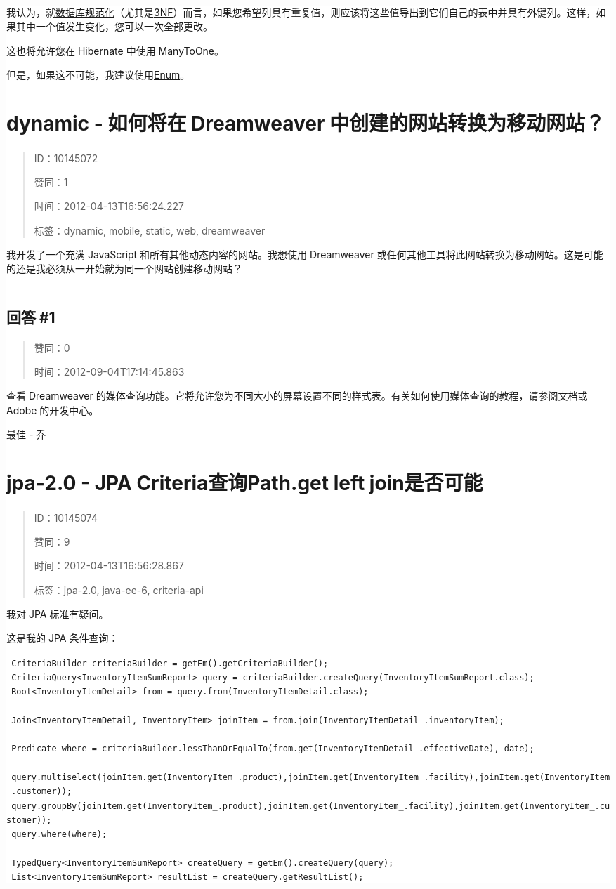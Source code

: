 我认为，就[数据库规范化](http://en.wikipedia.org/wiki/Database_normalization)（尤其是[3NF](http://en.wikipedia.org/wiki/Third_normal_form)）而言，如果您希望列具有重复值，则应该将这些值导出到它们自己的表中并具有外键列。这样，如果其中一个值发生变化，您可以一次全部更改。

这也将允许您在 Hibernate 中使用 ManyToOne。

但是，如果这不可能，我建议使用[Enum](http://appfuse.org/display/APF/Java+5+Enums+Persistence+with+Hibernate)。

# dynamic - 如何将在 Dreamweaver 中创建的网站转换为移动网站？

> ID：10145072
> 
> 赞同：1
> 
> 时间：2012-04-13T16:56:24.227
> 
> 标签：dynamic, mobile, static, web, dreamweaver

我开发了一个充满 JavaScript 和所有其他动态内容的网站。我想使用 Dreamweaver 或任何其他工具将此网站转换为移动网站。这是可能的还是我必须从一开始就为同一个网站创建移动网站？

* * *

## 回答 #1

> 赞同：0
> 
> 时间：2012-09-04T17:14:45.863

查看 Dreamweaver 的媒体查询功能。它将允许您为不同大小的屏幕设置不同的样式表。有关如何使用媒体查询的教程，请参阅文档或 Adob​​e 的开发中心。

最佳 - 乔

# jpa-2.0 - JPA Criteria查询Path.get left join是否可能

> ID：10145074
> 
> 赞同：9
> 
> 时间：2012-04-13T16:56:28.867
> 
> 标签：jpa-2.0, java-ee-6, criteria-api

我对 JPA 标准有疑问。

这是我的 JPA 条件查询：

```
 CriteriaBuilder criteriaBuilder = getEm().getCriteriaBuilder();
 CriteriaQuery<InventoryItemSumReport> query = criteriaBuilder.createQuery(InventoryItemSumReport.class);
 Root<InventoryItemDetail> from = query.from(InventoryItemDetail.class);    

 Join<InventoryItemDetail, InventoryItem> joinItem = from.join(InventoryItemDetail_.inventoryItem); 

 Predicate where = criteriaBuilder.lessThanOrEqualTo(from.get(InventoryItemDetail_.effectiveDate), date);

 query.multiselect(joinItem.get(InventoryItem_.product),joinItem.get(InventoryItem_.facility),joinItem.get(InventoryItem_.customer));
 query.groupBy(joinItem.get(InventoryItem_.product),joinItem.get(InventoryItem_.facility),joinItem.get(InventoryItem_.customer));
 query.where(where); 

 TypedQuery<InventoryItemSumReport> createQuery = getEm().createQuery(query);       
 List<InventoryItemSumReport> resultList = createQuery.getResultList(); 
```
